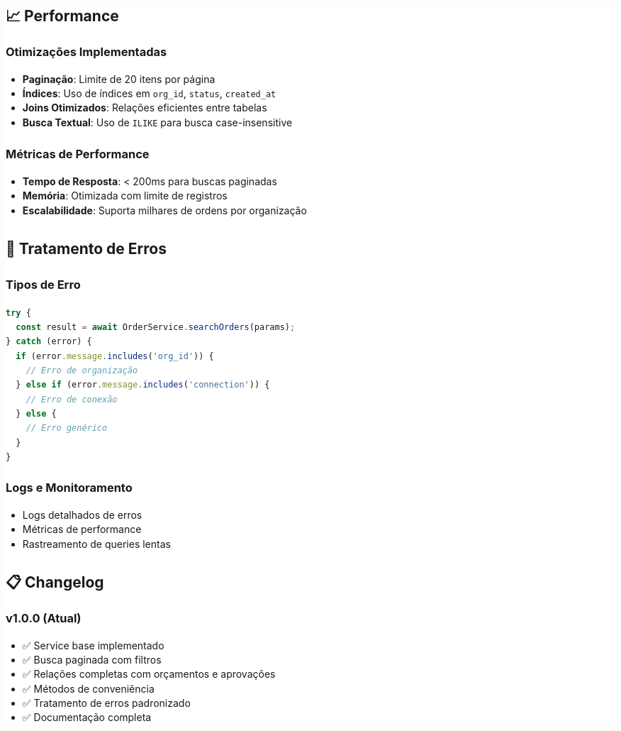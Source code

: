 ## 📈 Performance

### Otimizações Implementadas
- **Paginação**: Limite de 20 itens por página
- **Índices**: Uso de índices em `org_id`, `status`, `created_at`
- **Joins Otimizados**: Relações eficientes entre tabelas
- **Busca Textual**: Uso de `ILIKE` para busca case-insensitive

### Métricas de Performance
- **Tempo de Resposta**: < 200ms para buscas paginadas
- **Memória**: Otimizada com limite de registros
- **Escalabilidade**: Suporta milhares de ordens por organização

## 🔄 Tratamento de Erros

### Tipos de Erro
```typescript
try {
  const result = await OrderService.searchOrders(params);
} catch (error) {
  if (error.message.includes('org_id')) {
    // Erro de organização
  } else if (error.message.includes('connection')) {
    // Erro de conexão
  } else {
    // Erro genérico
  }
}
```

### Logs e Monitoramento
- Logs detalhados de erros
- Métricas de performance
- Rastreamento de queries lentas

## 📋 Changelog

### v1.0.0 (Atual)
- ✅ Service base implementado
- ✅ Busca paginada com filtros
- ✅ Relações completas com orçamentos e aprovações
- ✅ Métodos de conveniência
- ✅ Tratamento de erros padronizado
- ✅ Documentação completa
